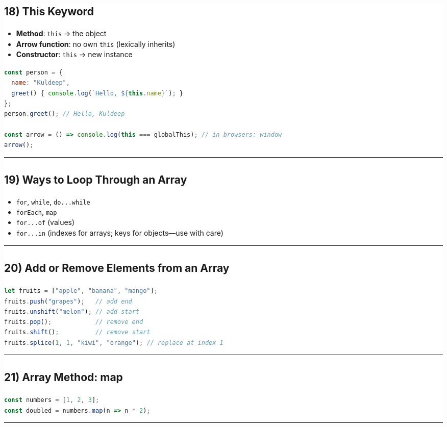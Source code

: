 
<a id="18-this-keyword"></a>

## 18) This Keyword

* **Method**: `this` → the object
* **Arrow function**: no own `this` (lexically inherits)
* **Constructor**: `this` → new instance

```js
const person = {
  name: "Kuldeep",
  greet() { console.log(`Hello, ${this.name}`); }
};
person.greet(); // Hello, Kuldeep

const arrow = () => console.log(this === globalThis); // in browsers: window
arrow();
```

---

<a id="19-ways-to-loop-through-an-array"></a>

## 19) Ways to Loop Through an Array

* `for`, `while`, `do...while`
* `forEach`, `map`
* `for...of` (values)
* `for...in` (indexes for arrays; keys for objects—use with care)

---

<a id="20-add-or-remove-elements-from-an-array"></a>

## 20) Add or Remove Elements from an Array

```js
let fruits = ["apple", "banana", "mango"];
fruits.push("grapes");   // add end
fruits.unshift("melon"); // add start
fruits.pop();            // remove end
fruits.shift();          // remove start
fruits.splice(1, 1, "kiwi", "orange"); // replace at index 1
```

---

<a id="21-use-of-map-function"></a>

## 21) Array Method: map

```js
const numbers = [1, 2, 3];
const doubled = numbers.map(n => n * 2);
```

---